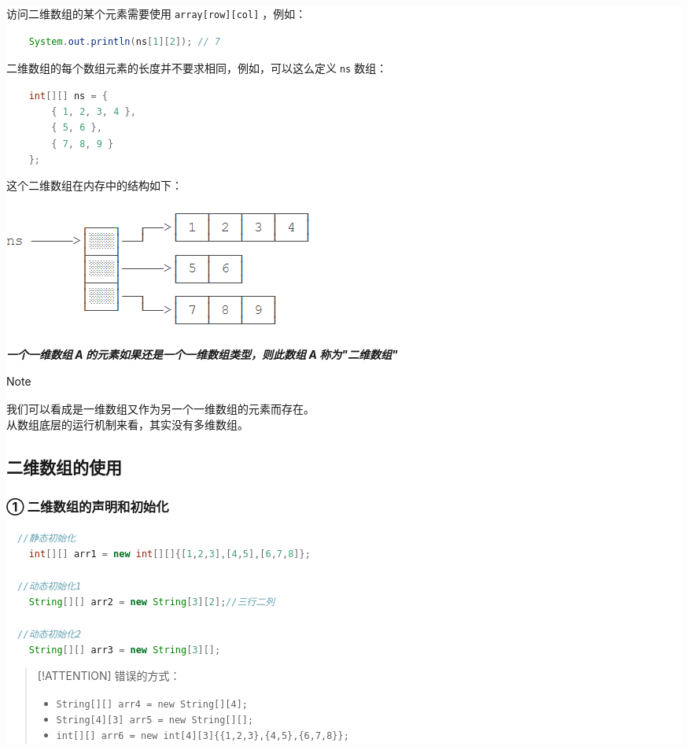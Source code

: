 访问二维数组的某个元素需要使用 `array[row][col]` ，例如：

```java
    System.out.println(ns[1][2]); // 7
```

二维数组的每个数组元素的长度并不要求相同，例如，可以这么定义 `ns` 数组：

```java
    int[][] ns = {
        { 1, 2, 3, 4 },
        { 5, 6 },
        { 7, 8, 9 }
    };
```

这个二维数组在内存中的结构如下：

![](assets/202206052307964.png)



***一个一维数组 A 的元素如果还是一个一维数组类型，则此数组 A 称为"二维数组"***

> [!NOTE]
> 我们可以看成是一维数组又作为另一个一维数组的元素而存在。  
> 从数组底层的运行机制来看，其实没有多维数组。

## 二维数组的使用

### ① 二维数组的声明和初始化

```java
  //静态初始化
	int[][] arr1 = new int[][]{[1,2,3],[4,5],[6,7,8]};

  //动态初始化1
	String[][] arr2 = new String[3][2];//三行二列

  //动态初始化2
	String[][] arr3 = new String[3][];
```

> [!ATTENTION]
> 错误的方式：
> - `String[][] arr4 = new String[][4];`
> - `String[4][3] arr5 = new String[][];`
> - `int[][] arr6 = new int[4][3]{{1,2,3},{4,5},{6,7,8}};`
